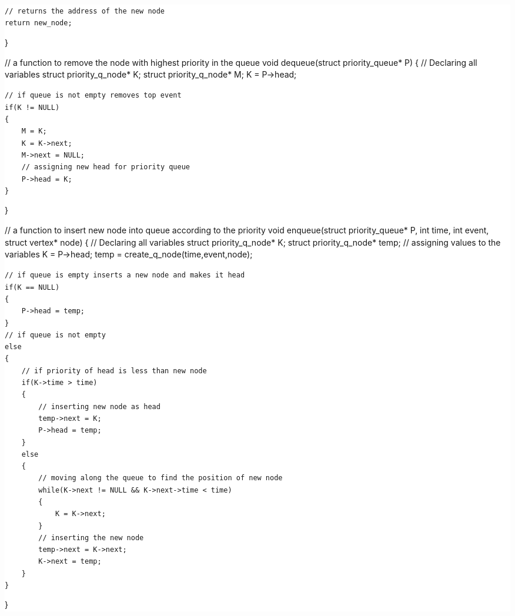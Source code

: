 	// returns the address of the new node
	return new_node;
}

// a function to remove the node with highest priority in the queue
void dequeue(struct priority_queue* P)
{
	// Declaring all variables
	struct priority_q_node* K;
	struct priority_q_node* M;
	K = P->head;

	// if queue is not empty removes top event
	if(K != NULL)
	{
		M = K;
		K = K->next;
		M->next = NULL;
		// assigning new head for priority queue
		P->head = K;
	}
}

// a function to insert new node into queue according to the priority
void enqueue(struct priority_queue* P, int time, int event, struct vertex* node)
{
	// Declaring all variables
	struct priority_q_node* K;
	struct priority_q_node* temp;
	// assigning values to the variables
	K = P->head;
	temp = create_q_node(time,event,node);

	// if queue is empty inserts a new node and makes it head
	if(K == NULL)
	{
		P->head = temp;
	}
	// if queue is not empty
	else
	{
		// if priority of head is less than new node
		if(K->time > time)
		{
			// inserting new node as head
			temp->next = K;
			P->head = temp;
		}
		else
		{
			// moving along the queue to find the position of new node
			while(K->next != NULL && K->next->time < time)
			{
				K = K->next;
			}
			// inserting the new node 
			temp->next = K->next;
			K->next = temp;
		}
	}
}
